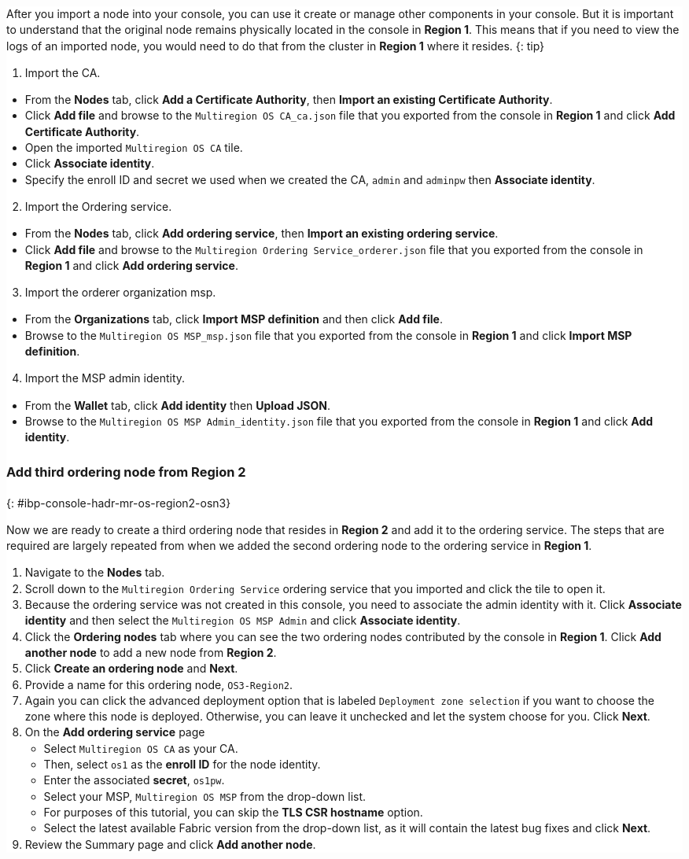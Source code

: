 After you import a node into your console, you can use it create or manage other components in your console. But it is important to understand that the original node remains physically located in the console in **Region 1**. This means that if you need to view the logs of an imported node, you would need to do that from the cluster in **Region 1** where it resides.
{: tip}

1. Import the CA.
  * From the **Nodes** tab, click **Add a Certificate Authority**, then **Import an existing Certificate Authority**.
  * Click **Add file** and browse to the  `Multiregion OS CA_ca.json` file that you exported from the console in **Region 1** and click **Add Certificate Authority**.
  * Open the imported `Multiregion OS CA` tile.
  * Click **Associate identity**.
  * Specify the enroll ID and secret we used when we created the CA, `admin` and `adminpw` then **Associate identity**.
2. Import the Ordering service.
  * From the **Nodes** tab, click **Add ordering service**, then **Import an existing ordering service**.  
  * Click **Add file** and browse to the `Multiregion Ordering Service_orderer.json` file that you exported from the console in **Region 1** and click **Add ordering service**.
3. Import the orderer organization msp.
  * From the **Organizations** tab, click **Import MSP definition** and then click **Add file**.
  * Browse to the `Multiregion OS MSP_msp.json` file that you exported from the console in **Region 1** and click **Import MSP definition**.
4. Import the MSP admin identity.
  * From the **Wallet** tab, click **Add identity** then **Upload JSON**.
  * Browse to the `Multiregion OS MSP Admin_identity.json` file that you exported from the console in **Region 1** and click **Add identity**.

### Add third ordering node from Region 2
{: #ibp-console-hadr-mr-os-region2-osn3}

Now we are ready to create a third ordering node that resides in **Region 2** and add it to the ordering service. The steps that are required are largely repeated from when we added the second ordering node to the ordering service in **Region 1**.

1. Navigate to the **Nodes** tab.
2. Scroll down to the `Multiregion Ordering Service` ordering service that you imported and click the tile to open it.
3. Because the ordering service was not created in this console, you need to associate the admin identity with it. Click **Associate identity** and then select the `Multiregion OS MSP Admin` and click **Associate identity**.
3. Click the **Ordering nodes** tab where you can see the two ordering nodes contributed by the console in **Region 1**. Click **Add another node** to add a new node from **Region 2**.
4. Click **Create an ordering node** and **Next**.
5. Provide a name for this ordering node, `OS3-Region2`.
6. Again you can click the advanced deployment option that is labeled `Deployment zone selection` if you want to choose the zone where this node is deployed. Otherwise, you can leave it unchecked and let the system choose for you. Click **Next**.
7. On the **Add ordering service** page
   * Select `Multiregion OS CA` as your CA.
   * Then, select `os1` as the **enroll ID** for the node identity.
   * Enter the associated **secret**, `os1pw`.
   * Select your MSP, `Multiregion OS MSP` from the drop-down list.
   * For purposes of this tutorial, you can skip the **TLS CSR hostname** option.
   * Select the latest available Fabric version from the drop-down list, as it will contain the latest bug fixes and click **Next**.
8. Review the Summary page and click **Add another node**.
